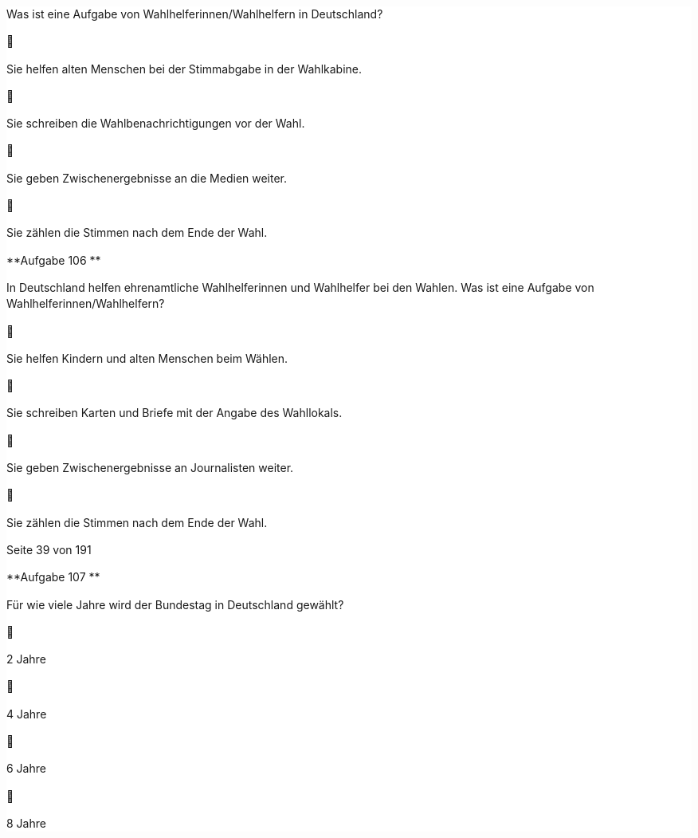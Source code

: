Was ist eine Aufgabe von Wahlhelferinnen/Wahlhelfern in Deutschland? 

 

Sie helfen alten Menschen bei der Stimmabgabe in der Wahlkabine. 

 

Sie schreiben die Wahlbenachrichtigungen vor der Wahl. 

 

Sie geben Zwischenergebnisse an die Medien weiter. 

 

Sie zählen die Stimmen nach dem Ende der Wahl. 

**Aufgabe 106 **

In Deutschland helfen ehrenamtliche Wahlhelferinnen und Wahlhelfer bei den Wahlen. Was ist eine Aufgabe von Wahlhelferinnen/Wahlhelfern? 

 

Sie helfen Kindern und alten Menschen beim Wählen. 

 

Sie schreiben Karten und Briefe mit der Angabe des Wahllokals. 

 

Sie geben Zwischenergebnisse an Journalisten weiter. 

 

Sie zählen die Stimmen nach dem Ende der Wahl. 





Seite 39 von 191 





**Aufgabe 107 **

Für wie viele Jahre wird der Bundestag in Deutschland gewählt? 

 

2 Jahre 

 

4 Jahre 

 

6 Jahre 

 

8 Jahre 
